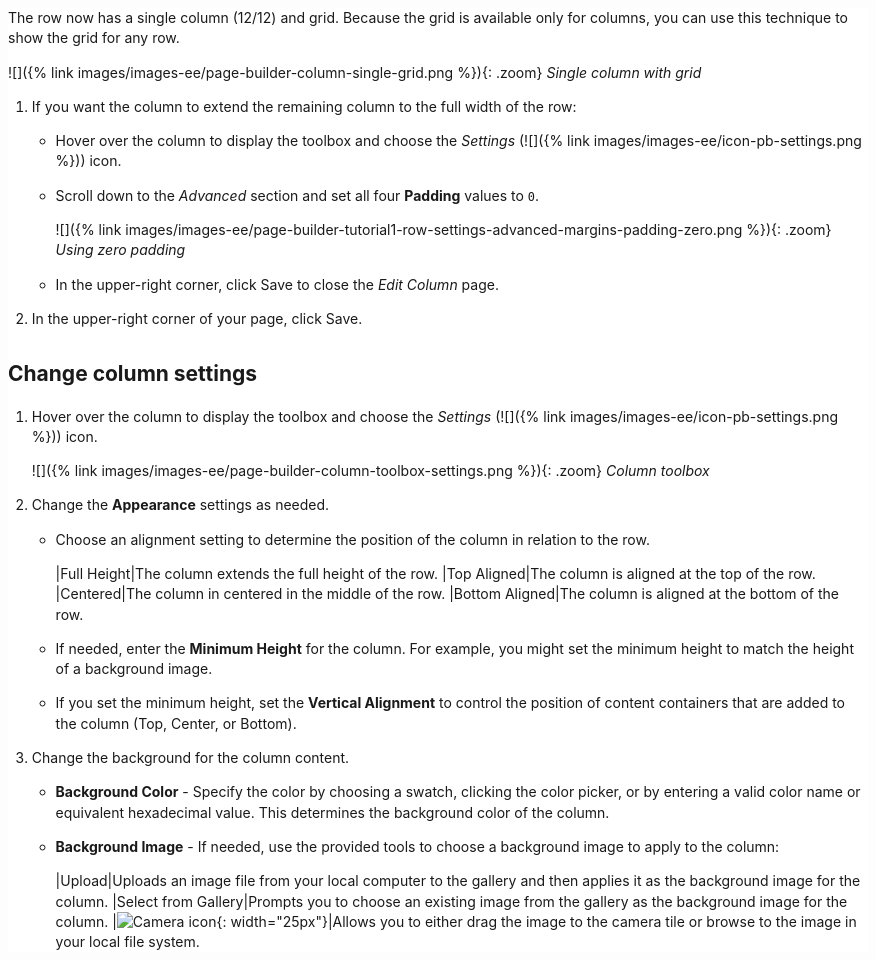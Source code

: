    The row now has a single column (12/12) and grid. Because the grid is available only for columns, you can use this technique to show the grid for any row.

   ![]({% link images/images-ee/page-builder-column-single-grid.png %}){: .zoom}
   _Single column with grid_

1. If you want the column to extend the remaining column to the full width of the row:

   - Hover over the column to display the toolbox and choose the _Settings_ (![]({% link images/images-ee/icon-pb-settings.png %})) icon.

   - Scroll down to the _Advanced_ section and set all four **Padding** values to `0`.

      ![]({% link images/images-ee/page-builder-tutorial1-row-settings-advanced-margins-padding-zero.png %}){: .zoom}
      _Using zero padding_

   - In the upper-right corner, click <span class="btn">Save</span> to close the _Edit Column_ page.

1. In the upper-right corner of your page, click <span class="btn">Save</span>.

## Change column settings

1. Hover over the column to display the toolbox and choose the _Settings_ (![]({% link images/images-ee/icon-pb-settings.png %})) icon.

   ![]({% link images/images-ee/page-builder-column-toolbox-settings.png %}){: .zoom}
   _Column toolbox_

1. Change the **Appearance** settings as needed.

   - Choose an alignment setting to determine the position of the column in relation to the row.

      |Full Height|The column extends the full height of the row.
      |Top Aligned|The column is aligned at the top of the row.
      |Centered|The column in centered in the middle of the row.
      |Bottom Aligned|The column is aligned at the bottom of the row.

   - If needed, enter the **Minimum Height** for the column. For example, you might set the minimum height to match the height of a background image.

   - If you set the minimum height, set the **Vertical Alignment**  to control the position of content containers that are added to the column (Top, Center, or Bottom).

1. Change the background for the column content.

   - **Background Color** - Specify the color by choosing a swatch, clicking the color picker, or by entering a valid color name or equivalent hexadecimal value. This determines the background color of the column.

   - **Background Image** - If needed, use the provided tools to choose a background image to apply to the column:

      |Upload|Uploads an image file from your local computer to the gallery and then applies it as the background image for the column.
      |Select from Gallery|Prompts you to choose an existing image from the gallery as the background image for the column.
      |![Camera icon]({{site.baseurl}}/images/images-ee/icon-pb-camera.png){: width="25px"}|Allows you to either drag the image to the camera tile or browse to the image in your local file system.
